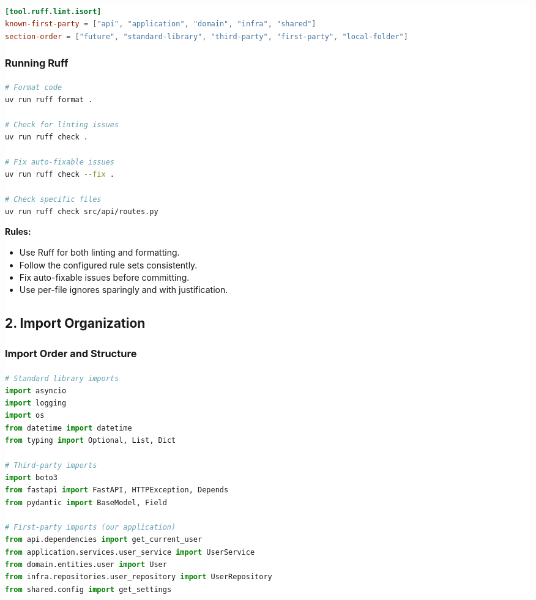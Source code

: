 ```toml
[tool.ruff.lint.isort]
known-first-party = ["api", "application", "domain", "infra", "shared"]
section-order = ["future", "standard-library", "third-party", "first-party", "local-folder"]
```

### Running Ruff

```bash
# Format code
uv run ruff format .

# Check for linting issues
uv run ruff check .

# Fix auto-fixable issues
uv run ruff check --fix .

# Check specific files
uv run ruff check src/api/routes.py
```

**Rules:**

* Use Ruff for both linting and formatting.
* Follow the configured rule sets consistently.
* Fix auto-fixable issues before committing.
* Use per-file ignores sparingly and with justification.


## 2. Import Organization

### Import Order and Structure

```python
# Standard library imports
import asyncio
import logging
import os
from datetime import datetime
from typing import Optional, List, Dict

# Third-party imports
import boto3
from fastapi import FastAPI, HTTPException, Depends
from pydantic import BaseModel, Field

# First-party imports (our application)
from api.dependencies import get_current_user
from application.services.user_service import UserService
from domain.entities.user import User
from infra.repositories.user_repository import UserRepository
from shared.config import get_settings
```
